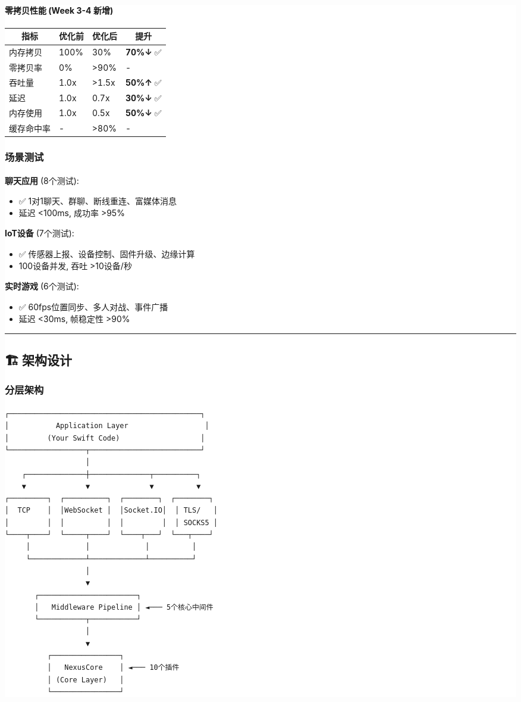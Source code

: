#### 零拷贝性能 (Week 3-4 新增)
| 指标 | 优化前 | 优化后 | 提升 |
|------|--------|--------|------|
| 内存拷贝 | 100% | 30% | **70%↓** ✅ |
| 零拷贝率 | 0% | >90% | - |
| 吞吐量 | 1.0x | >1.5x | **50%↑** ✅ |
| 延迟 | 1.0x | 0.7x | **30%↓** ✅ |
| 内存使用 | 1.0x | 0.5x | **50%↓** ✅ |
| 缓存命中率 | - | >80% | - |

### 场景测试

**聊天应用** (8个测试):
- ✅ 1对1聊天、群聊、断线重连、富媒体消息
- 延迟 <100ms, 成功率 >95%

**IoT设备** (7个测试):
- ✅ 传感器上报、设备控制、固件升级、边缘计算
- 100设备并发, 吞吐 >10设备/秒

**实时游戏** (6个测试):
- ✅ 60fps位置同步、多人对战、事件广播
- 延迟 <30ms, 帧稳定性 >90%

---

## 🏗 架构设计

### 分层架构

```
┌─────────────────────────────────────────────┐
│           Application Layer                  │
│         (Your Swift Code)                   │
└──────────────────┬──────────────────────────┘
                   │
    ┌──────────────┼──────────────┬──────────┐
    ▼              ▼              ▼          ▼
┌─────────┐  ┌──────────┐  ┌────────┐  ┌────────┐
│  TCP    │  │WebSocket │  │Socket.IO│  │ TLS/   │
│         │  │          │  │         │  │ SOCKS5 │
└────┬────┘  └─────┬────┘  └────┬───┘  └───┬────┘
     │             │             │          │
     └─────────────┴─────────────┴──────────┘
                   │
                   ▼
       ┌───────────────────────┐
       │   Middleware Pipeline │ ◄─── 5个核心中间件
       └───────────┬───────────┘
                   │
                   ▼
          ┌────────────────┐
          │   NexusCore    │ ◄─── 10个插件
          │ (Core Layer)   │
          └────────────────┘
```
